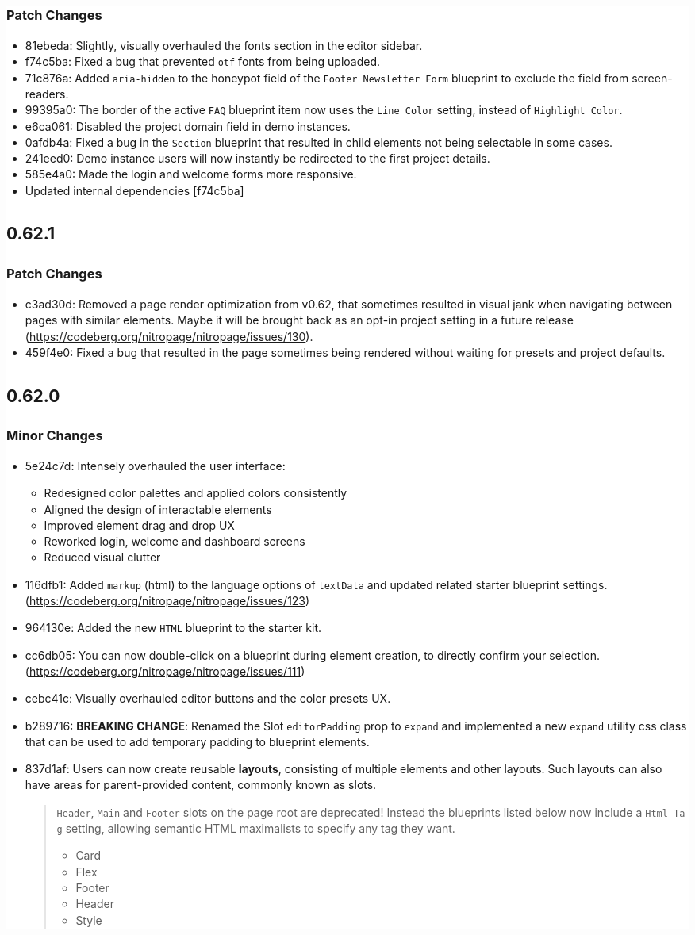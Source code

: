 ### Patch Changes

- 81ebeda: Slightly, visually overhauled the fonts section in the editor sidebar.
- f74c5ba: Fixed a bug that prevented `otf` fonts from being uploaded.
- 71c876a: Added `aria-hidden` to the honeypot field of the `Footer Newsletter Form` blueprint to exclude the field from screen-readers.
- 99395a0: The border of the active `FAQ` blueprint item now uses the `Line Color` setting, instead of `Highlight Color`.
- e6ca061: Disabled the project domain field in demo instances.
- 0afdb4a: Fixed a bug in the `Section` blueprint that resulted in child elements not being selectable in some cases.
- 241eed0: Demo instance users will now instantly be redirected to the first project details.
- 585e4a0: Made the login and welcome forms more responsive.
- Updated internal dependencies [f74c5ba]

## 0.62.1

### Patch Changes

- c3ad30d: Removed a page render optimization from v0.62, that sometimes resulted in visual jank when navigating between pages with similar elements. Maybe it will be brought back as an opt-in project setting in a future release (https://codeberg.org/nitropage/nitropage/issues/130).
- 459f4e0: Fixed a bug that resulted in the page sometimes being rendered without waiting for presets and project defaults.

## 0.62.0

### Minor Changes

- 5e24c7d: Intensely overhauled the user interface:
  - Redesigned color palettes and applied colors consistently
  - Aligned the design of interactable elements
  - Improved element drag and drop UX
  - Reworked login, welcome and dashboard screens
  - Reduced visual clutter
- 116dfb1: Added `markup` (html) to the language options of `textData` and updated related starter blueprint settings. (https://codeberg.org/nitropage/nitropage/issues/123)
- 964130e: Added the new `HTML` blueprint to the starter kit.
- cc6db05: You can now double-click on a blueprint during element creation, to directly confirm your selection. (https://codeberg.org/nitropage/nitropage/issues/111)
- cebc41c: Visually overhauled editor buttons and the color presets UX.
- b289716: **BREAKING CHANGE**: Renamed the Slot `editorPadding` prop to `expand` and implemented a new `expand` utility css class that can be used to add temporary padding to blueprint elements.
- 837d1af: Users can now create reusable **layouts**, consisting of multiple elements and other layouts. Such layouts can also have areas for parent-provided content, commonly known as slots.

  > `Header`, `Main` and `Footer` slots on the page root are deprecated! Instead the blueprints listed below now include a `Html Tag` setting, allowing semantic HTML maximalists to specify any tag they want.
  >
  > - Card
  > - Flex
  > - Footer
  > - Header
  > - Style
